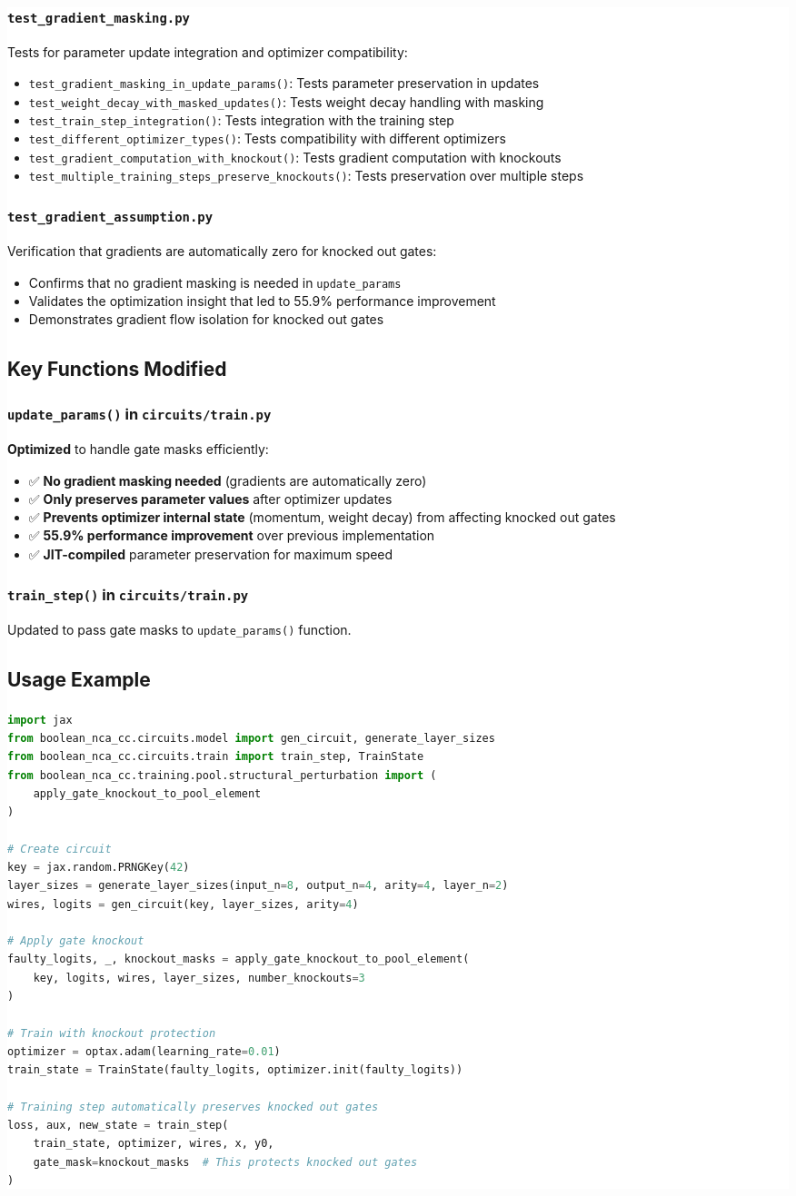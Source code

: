 ### `test_gradient_masking.py`
Tests for parameter update integration and optimizer compatibility:

- `test_gradient_masking_in_update_params()`: Tests parameter preservation in updates
- `test_weight_decay_with_masked_updates()`: Tests weight decay handling with masking
- `test_train_step_integration()`: Tests integration with the training step
- `test_different_optimizer_types()`: Tests compatibility with different optimizers
- `test_gradient_computation_with_knockout()`: Tests gradient computation with knockouts
- `test_multiple_training_steps_preserve_knockouts()`: Tests preservation over multiple steps

### `test_gradient_assumption.py`
Verification that gradients are automatically zero for knocked out gates:

- Confirms that no gradient masking is needed in `update_params`
- Validates the optimization insight that led to 55.9% performance improvement
- Demonstrates gradient flow isolation for knocked out gates

## Key Functions Modified

### `update_params()` in `circuits/train.py`
**Optimized** to handle gate masks efficiently:
- ✅ **No gradient masking needed** (gradients are automatically zero)
- ✅ **Only preserves parameter values** after optimizer updates
- ✅ **Prevents optimizer internal state** (momentum, weight decay) from affecting knocked out gates
- ✅ **55.9% performance improvement** over previous implementation
- ✅ **JIT-compiled** parameter preservation for maximum speed

### `train_step()` in `circuits/train.py`
Updated to pass gate masks to `update_params()` function.

## Usage Example

```python
import jax
from boolean_nca_cc.circuits.model import gen_circuit, generate_layer_sizes
from boolean_nca_cc.circuits.train import train_step, TrainState
from boolean_nca_cc.training.pool.structural_perturbation import (
    apply_gate_knockout_to_pool_element
)

# Create circuit
key = jax.random.PRNGKey(42)
layer_sizes = generate_layer_sizes(input_n=8, output_n=4, arity=4, layer_n=2)
wires, logits = gen_circuit(key, layer_sizes, arity=4)

# Apply gate knockout
faulty_logits, _, knockout_masks = apply_gate_knockout_to_pool_element(
    key, logits, wires, layer_sizes, number_knockouts=3
)

# Train with knockout protection
optimizer = optax.adam(learning_rate=0.01)
train_state = TrainState(faulty_logits, optimizer.init(faulty_logits))

# Training step automatically preserves knocked out gates
loss, aux, new_state = train_step(
    train_state, optimizer, wires, x, y0, 
    gate_mask=knockout_masks  # This protects knocked out gates
)
```
